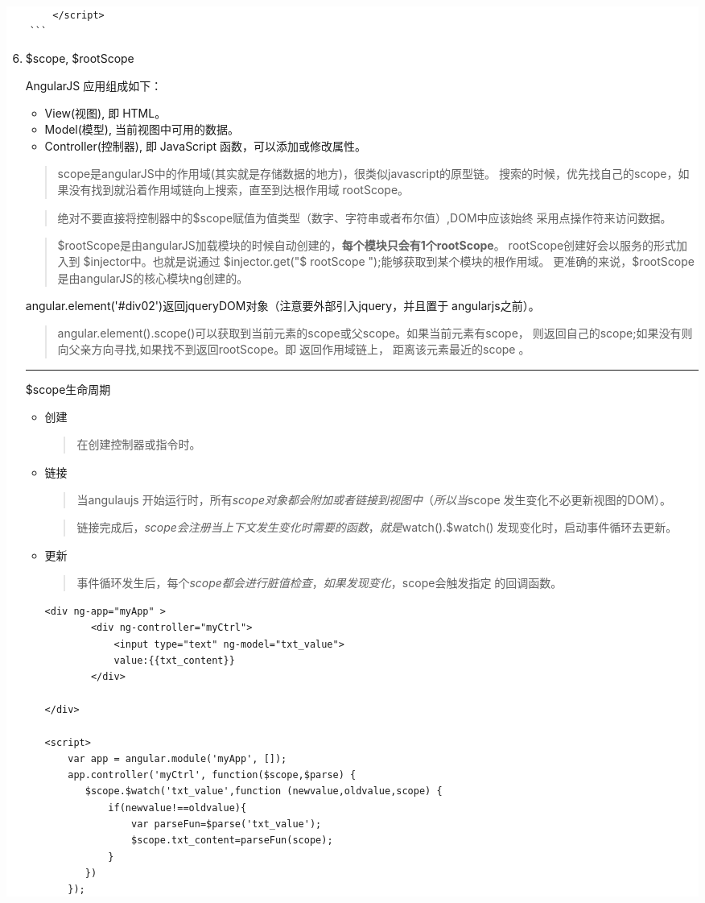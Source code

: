             </script>
        ```

6. $scope, $rootScope

    AngularJS 应用组成如下：

    * View(视图), 即 HTML。
    * Model(模型), 当前视图中可用的数据。
    * Controller(控制器), 即 JavaScript 函数，可以添加或修改属性。

    >scope是angularJS中的作用域(其实就是存储数据的地方)，很类似javascript的原型链。
    搜索的时候，优先找自己的scope，如果没有找到就沿着作用域链向上搜索，直至到达根作用域
    rootScope。

    >绝对不要直接将控制器中的$scope赋值为值类型（数字、字符串或者布尔值）,DOM中应该始终
    采用点操作符来访问数据。

    >$rootScope是由angularJS加载模块的时候自动创建的，**每个模块只会有1个rootScope**。
    rootScope创建好会以服务的形式加入到 $injector中。也就是说通过
    $injector.get("$ rootScope ");能够获取到某个模块的根作用域。
    更准确的来说，$rootScope是由angularJS的核心模块ng创建的。

    angular.element('#div02')返回jqueryDOM对象（注意要外部引入jquery，并且置于
    angularjs之前）。

    >angular.element().scope()可以获取到当前元素的scope或父scope。如果当前元素有scope，
    则返回自己的scope;如果没有则向父亲方向寻找,如果找不到返回rootScope。即 返回作用域链上，
    距离该元素最近的scope 。
    ---

    $scope生命周期

    * 创建
        >在创建控制器或指令时。
    * 链接
        >当angulaujs 开始运行时，所有$scope对象都会附加或者链接到视图中（所以当$scope
        发生变化不必更新视图的DOM）。

        >链接完成后，$scope会注册当上下文发生变化时需要的函数，就是$watch().$watch()
        发现变化时，启动事件循环去更新。

    * 更新
        >事件循环发生后，每个$scope都会进行脏值检查，如果发现变化，$scope会触发指定
         的回调函数。

         ```
         <div ng-app="myApp" >
                 <div ng-controller="myCtrl">
                     <input type="text" ng-model="txt_value">
                     value:{{txt_content}}
                 </div>

         </div>

         <script>
             var app = angular.module('myApp', []);
             app.controller('myCtrl', function($scope,$parse) {
                $scope.$watch('txt_value',function (newvalue,oldvalue,scope) {
                    if(newvalue!==oldvalue){
                        var parseFun=$parse('txt_value');
                        $scope.txt_content=parseFun(scope);
                    }
                })
             });
